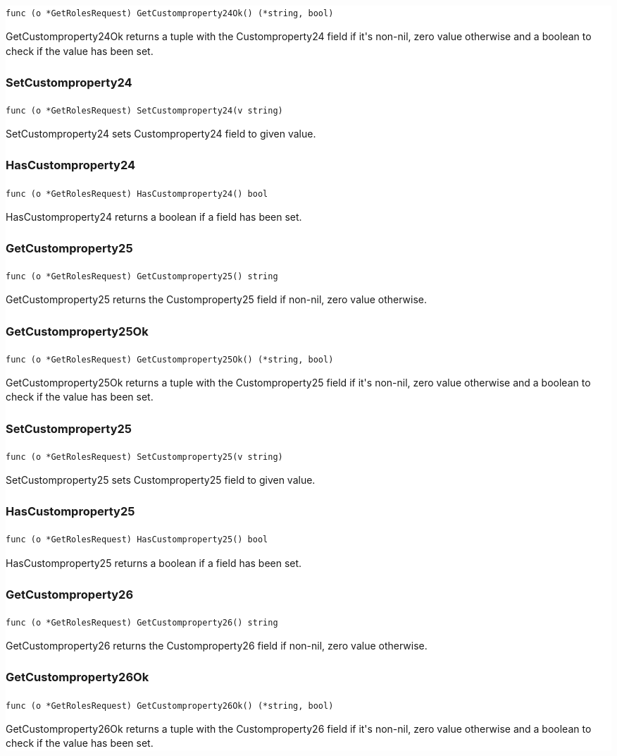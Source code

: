 `func (o *GetRolesRequest) GetCustomproperty24Ok() (*string, bool)`

GetCustomproperty24Ok returns a tuple with the Customproperty24 field if it's non-nil, zero value otherwise
and a boolean to check if the value has been set.

### SetCustomproperty24

`func (o *GetRolesRequest) SetCustomproperty24(v string)`

SetCustomproperty24 sets Customproperty24 field to given value.

### HasCustomproperty24

`func (o *GetRolesRequest) HasCustomproperty24() bool`

HasCustomproperty24 returns a boolean if a field has been set.

### GetCustomproperty25

`func (o *GetRolesRequest) GetCustomproperty25() string`

GetCustomproperty25 returns the Customproperty25 field if non-nil, zero value otherwise.

### GetCustomproperty25Ok

`func (o *GetRolesRequest) GetCustomproperty25Ok() (*string, bool)`

GetCustomproperty25Ok returns a tuple with the Customproperty25 field if it's non-nil, zero value otherwise
and a boolean to check if the value has been set.

### SetCustomproperty25

`func (o *GetRolesRequest) SetCustomproperty25(v string)`

SetCustomproperty25 sets Customproperty25 field to given value.

### HasCustomproperty25

`func (o *GetRolesRequest) HasCustomproperty25() bool`

HasCustomproperty25 returns a boolean if a field has been set.

### GetCustomproperty26

`func (o *GetRolesRequest) GetCustomproperty26() string`

GetCustomproperty26 returns the Customproperty26 field if non-nil, zero value otherwise.

### GetCustomproperty26Ok

`func (o *GetRolesRequest) GetCustomproperty26Ok() (*string, bool)`

GetCustomproperty26Ok returns a tuple with the Customproperty26 field if it's non-nil, zero value otherwise
and a boolean to check if the value has been set.
